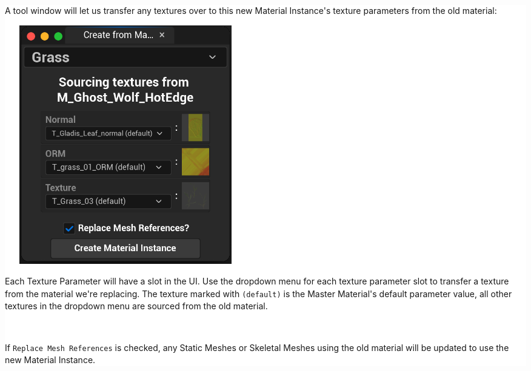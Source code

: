A tool window will let us transfer any textures over to this new Material Instance's texture parameters
from the old material:

<ul>
<img src="resources/MM_gui.png" width="350">
</ul>

Each Texture Parameter will have a slot in the UI. Use the dropdown menu for each texture parameter slot
to transfer a texture from the material we're replacing. The texture marked with `(default)` is the Master
Material's default parameter value, all other textures in the dropdown menu are sourced from the old material.

<br>

If `Replace Mesh References` is checked, any Static Meshes or Skeletal Meshes using the old material will
be updated to use the new Material Instance.
